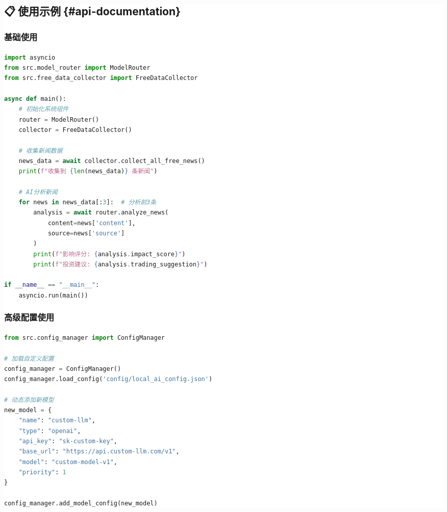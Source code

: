 ## 📋 使用示例 {#api-documentation}

### 基础使用

```python
import asyncio
from src.model_router import ModelRouter
from src.free_data_collector import FreeDataCollector

async def main():
    # 初始化系统组件
    router = ModelRouter()
    collector = FreeDataCollector()
    
    # 收集新闻数据
    news_data = await collector.collect_all_free_news()
    print(f"收集到 {len(news_data)} 条新闻")
    
    # AI分析新闻
    for news in news_data[:3]:  # 分析前3条
        analysis = await router.analyze_news(
            content=news['content'],
            source=news['source']
        )
        print(f"影响评分: {analysis.impact_score}")
        print(f"投资建议: {analysis.trading_suggestion}")

if __name__ == "__main__":
    asyncio.run(main())
```

### 高级配置使用

```python
from src.config_manager import ConfigManager

# 加载自定义配置
config_manager = ConfigManager()
config_manager.load_config('config/local_ai_config.json')

# 动态添加新模型
new_model = {
    "name": "custom-llm",
    "type": "openai",
    "api_key": "sk-custom-key", 
    "base_url": "https://api.custom-llm.com/v1",
    "model": "custom-model-v1",
    "priority": 1
}

config_manager.add_model_config(new_model)
```
